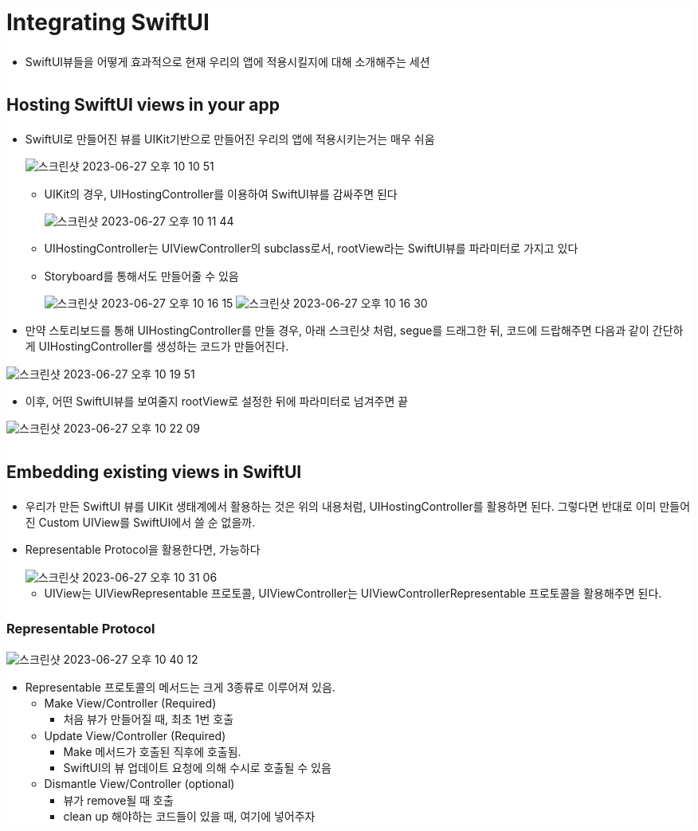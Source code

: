 # Integrating SwiftUI

- SwiftUI뷰들을 어떻게 효과적으로 현재 우리의 앱에 적용시킬지에 대해 소개해주는 세션

## Hosting SwiftUI views in your app

- SwiftUI로 만들어진 뷰를 UIKit기반으로 만들어진 우리의 앱에 적용시키는거는 매우 쉬움
    
    <img width="1656" alt="스크린샷 2023-06-27 오후 10 10 51" src="https://github.com/A-Piece-Of-WWDC/WWDC-Study/assets/87598209/6616f410-3073-4432-8686-1878f2e11d88">

    - UIKit의 경우, UIHostingController를 이용하여 SwiftUI뷰를 감싸주면 된다
        
        <img width="1842" alt="스크린샷 2023-06-27 오후 10 11 44" src="https://github.com/A-Piece-Of-WWDC/WWDC-Study/assets/87598209/d67ac5aa-fde6-4424-8858-6aa039b40228">

    - UIHostingController는 UIViewController의 subclass로서, rootView라는 SwiftUI뷰를 파라미터로 가지고 있다
    - Storyboard를 통해서도 만들어줄 수 있음
        
        <img width="701" alt="스크린샷 2023-06-27 오후 10 16 15" src="https://github.com/A-Piece-Of-WWDC/WWDC-Study/assets/87598209/e05e8553-e336-48b8-a891-970a78a4db2f">

        <img width="384" alt="스크린샷 2023-06-27 오후 10 16 30" src="https://github.com/A-Piece-Of-WWDC/WWDC-Study/assets/87598209/19031eac-6c78-4bec-826b-2b7e1549d37b">


- 만약 스토리보드를 통해 UIHostingController를 만들 경우, 아래 스크린샷 처럼, segue를 드래그한 뒤, 코드에 드랍해주면 다음과 같이 간단하게 UIHostingController를 생성하는 코드가 만들어진다.

<img width="1839" alt="스크린샷 2023-06-27 오후 10 19 51" src="https://github.com/A-Piece-Of-WWDC/WWDC-Study/assets/87598209/15452708-1cb5-44e2-84bd-83206e48b6aa">

- 이후, 어떤 SwiftUI뷰를 보여줄지 rootView로 설정한 뒤에 파라미터로 넘겨주면 끝

<img width="1835" alt="스크린샷 2023-06-27 오후 10 22 09" src="https://github.com/A-Piece-Of-WWDC/WWDC-Study/assets/87598209/f20da00c-bfbb-4f1a-b2fc-a5a1ee29020c">

## Embedding existing views in SwiftUI

- 우리가 만든 SwiftUI 뷰를 UIKit 생태계에서 활용하는 것은 위의 내용처럼, UIHostingController를 활용하면 된다. 그렇다면 반대로 이미 만들어진 Custom UIView를 SwiftUI에서 쓸 순 없을까.
- Representable Protocol을 활용한다면, 가능하다
    
    <img width="1572" alt="스크린샷 2023-06-27 오후 10 31 06" src="https://github.com/A-Piece-Of-WWDC/WWDC-Study/assets/87598209/5f301d7e-ca6a-451c-a2af-e0ae3ed62c56">

    - UIView는 UIViewRepresentable 프로토콜, UIViewController는 UIViewControllerRepresentable 프로토콜을 활용해주면 된다.

### Representable Protocol

<img width="1356" alt="스크린샷 2023-06-27 오후 10 40 12" src="https://github.com/A-Piece-Of-WWDC/WWDC-Study/assets/87598209/1b82da5c-3c4a-470e-9fcd-7b3e964fd8ec">

- Representable 프로토콜의 메서드는 크게 3종류로 이루어져 있음.
    - Make View/Controller (Required)
        - 처음 뷰가 만들어질 때, 최초 1번 호출
    - Update View/Controller (Required)
        - Make 메서드가 호출된 직후에 호출됨.
        - SwiftUI의 뷰 업데이트 요청에 의해 수시로 호출될 수 있음
    - Dismantle View/Controller (optional)
        - 뷰가 remove될 때 호출
        - clean up 해야하는 코드들이 있을 때, 여기에 넣어주자
